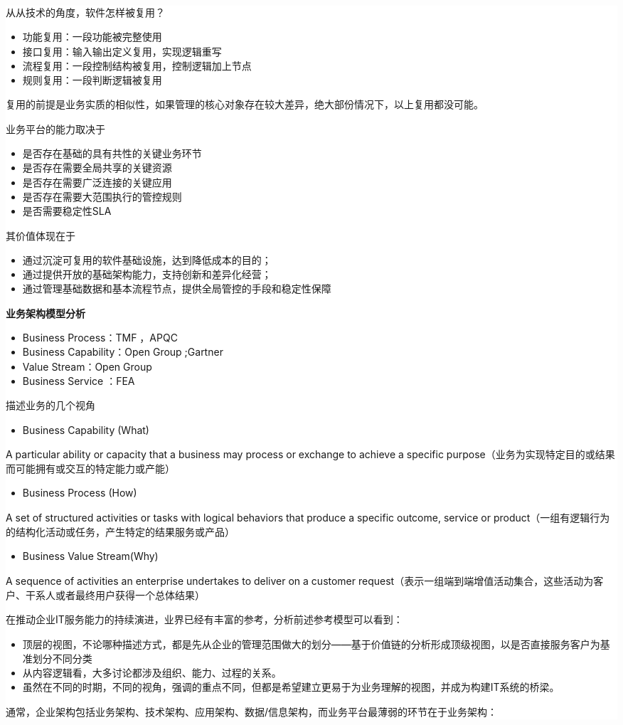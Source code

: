 从从技术的角度，软件怎样被复用？

* 功能复用：一段功能被完整使用
* 接口复用：输入输出定义复用，实现逻辑重写
* 流程复用：一段控制结构被复用，控制逻辑加上节点
* 规则复用：一段判断逻辑被复用

复用的前提是业务实质的相似性，如果管理的核心对象存在较大差异，绝大部份情况下，以上复用都没可能。

业务平台的能力取决于

* 是否存在基础的具有共性的关键业务环节
* 是否存在需要全局共享的关键资源
* 是否存在需要广泛连接的关键应用
* 是否存在需要大范围执行的管控规则
* 是否需要稳定性SLA

其价值体现在于

* 通过沉淀可复用的软件基础设施，达到降低成本的目的；
* 通过提供开放的基础架构能力，支持创新和差异化经营；
* 通过管理基础数据和基本流程节点，提供全局管控的手段和稳定性保障




**业务架构模型分析**

* Business Process：TMF ，APQC
* Business Capability：Open Group ;Gartner
* Value Stream：Open Group
* Business Service ：FEA

描述业务的几个视角

* Business Capability (What)

A particular ability or capacity that a business may process or exchange to achieve a specific purpose（业务为实现特定目的或结果而可能拥有或交互的特定能力或产能）

* Business Process (How)

A set of structured activities or tasks with logical behaviors that produce a specific outcome, service or product（一组有逻辑行为的结构化活动或任务，产生特定的结果服务或产品）

* Business Value Stream(Why)

A sequence of activities an enterprise undertakes to deliver on a customer request（表示一组端到端增值活动集合，这些活动为客户、干系人或者最终用户获得一个总体结果）




在推动企业IT服务能力的持续演进，业界已经有丰富的参考，分析前述参考模型可以看到：

* 顶层的视图，不论哪种描述方式，都是先从企业的管理范围做大的划分——基于价值链的分析形成顶级视图，以是否直接服务客户为基准划分不同分类
* 从内容逻辑看，大多讨论都涉及组织、能力、过程的关系。
* 虽然在不同的时期，不同的视角，强调的重点不同，但都是希望建立更易于为业务理解的视图，并成为构建IT系统的桥梁。




通常，企业架构包括业务架构、技术架构、应用架构、数据/信息架构，而业务平台最薄弱的环节在于业务架构：
